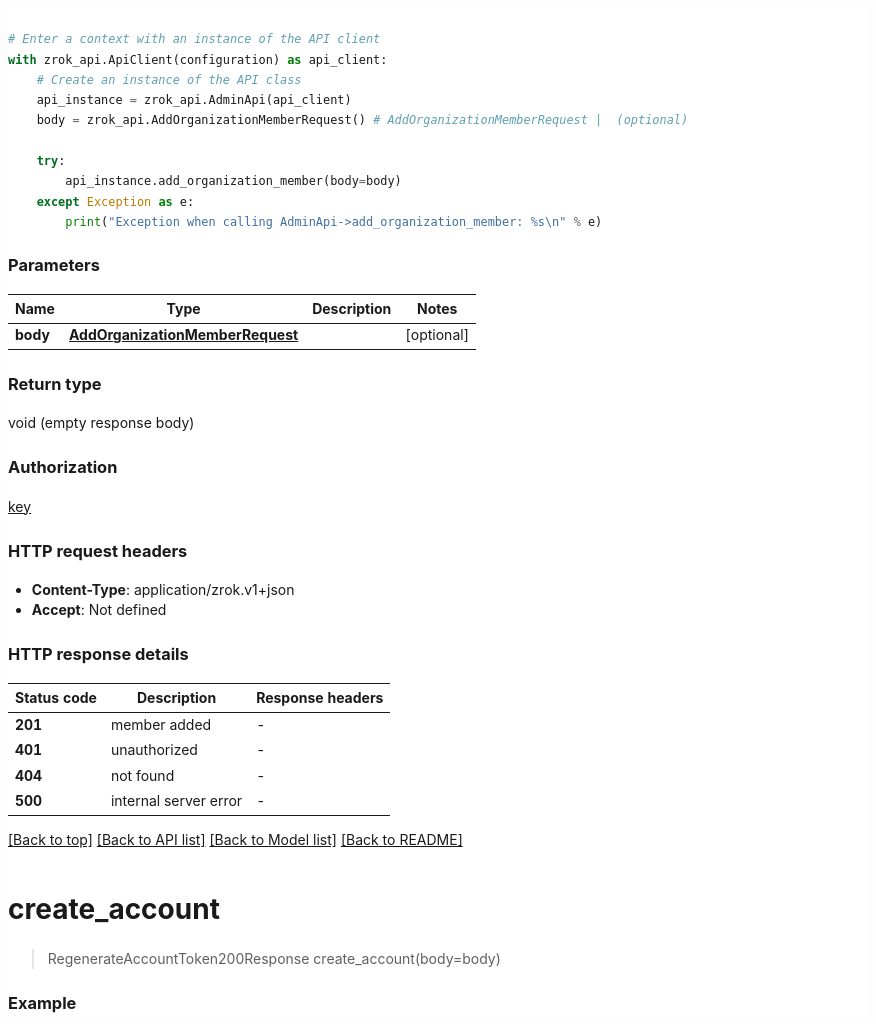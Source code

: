 ```python

# Enter a context with an instance of the API client
with zrok_api.ApiClient(configuration) as api_client:
    # Create an instance of the API class
    api_instance = zrok_api.AdminApi(api_client)
    body = zrok_api.AddOrganizationMemberRequest() # AddOrganizationMemberRequest |  (optional)

    try:
        api_instance.add_organization_member(body=body)
    except Exception as e:
        print("Exception when calling AdminApi->add_organization_member: %s\n" % e)
```



### Parameters


Name | Type | Description  | Notes
------------- | ------------- | ------------- | -------------
 **body** | [**AddOrganizationMemberRequest**](AddOrganizationMemberRequest.md)|  | [optional] 

### Return type

void (empty response body)

### Authorization

[key](../README.md#key)

### HTTP request headers

 - **Content-Type**: application/zrok.v1+json
 - **Accept**: Not defined

### HTTP response details

| Status code | Description | Response headers |
|-------------|-------------|------------------|
**201** | member added |  -  |
**401** | unauthorized |  -  |
**404** | not found |  -  |
**500** | internal server error |  -  |

[[Back to top]](#) [[Back to API list]](../README.md#documentation-for-api-endpoints) [[Back to Model list]](../README.md#documentation-for-models) [[Back to README]](../README.md)

# **create_account**
> RegenerateAccountToken200Response create_account(body=body)

### Example
